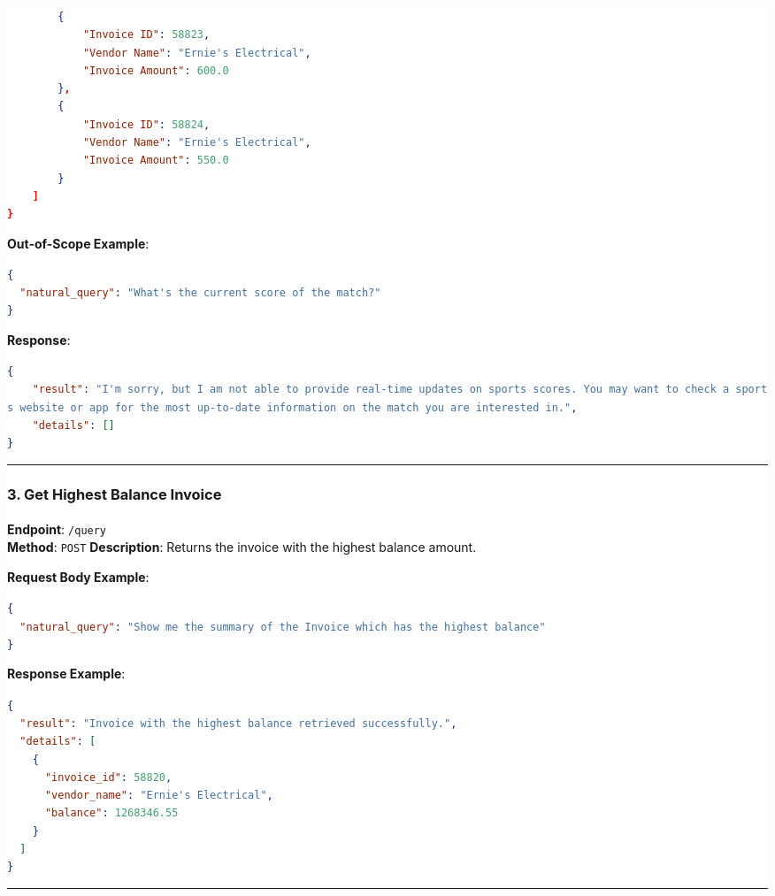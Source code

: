 ```json
        {
            "Invoice ID": 58823,
            "Vendor Name": "Ernie's Electrical",
            "Invoice Amount": 600.0
        },
        {
            "Invoice ID": 58824,
            "Vendor Name": "Ernie's Electrical",
            "Invoice Amount": 550.0
        }
    ]
}
```

**Out-of-Scope Example**:

```json
{
  "natural_query": "What's the current score of the match?"
}
```

**Response**:

```json
{
    "result": "I'm sorry, but I am not able to provide real-time updates on sports scores. You may want to check a sports website or app for the most up-to-date information on the match you are interested in.",
    "details": []
}
```

---

### **3. Get Highest Balance Invoice**

**Endpoint**: `/query`  
**Method**: `POST` 
**Description**: Returns the invoice with the highest balance amount.

**Request Body Example**:

```json
{
  "natural_query": "Show me the summary of the Invoice which has the highest balance"
}
```


**Response Example**:

```json
{
  "result": "Invoice with the highest balance retrieved successfully.",
  "details": [
    {
      "invoice_id": 58820,
      "vendor_name": "Ernie's Electrical",
      "balance": 1268346.55
    }
  ]
}
```

---